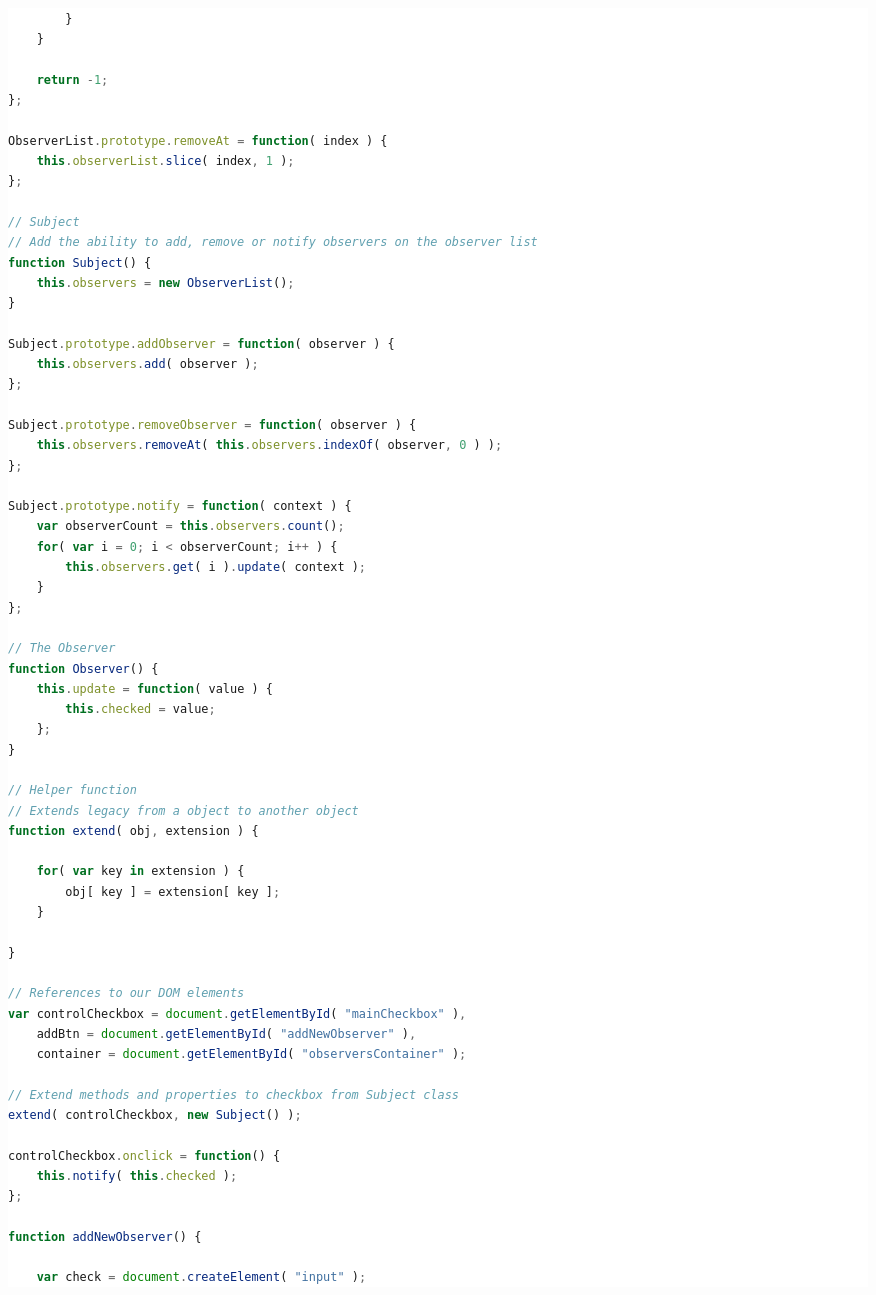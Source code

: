 ```javascript
        }
    }

    return -1;
};

ObserverList.prototype.removeAt = function( index ) {
    this.observerList.slice( index, 1 );
};

// Subject
// Add the ability to add, remove or notify observers on the observer list
function Subject() {
    this.observers = new ObserverList();
}

Subject.prototype.addObserver = function( observer ) {
    this.observers.add( observer );
};

Subject.prototype.removeObserver = function( observer ) {
    this.observers.removeAt( this.observers.indexOf( observer, 0 ) );
};

Subject.prototype.notify = function( context ) {
    var observerCount = this.observers.count();
    for( var i = 0; i < observerCount; i++ ) {
        this.observers.get( i ).update( context );
    }
};

// The Observer
function Observer() {
    this.update = function( value ) {
        this.checked = value;
    };
}

// Helper function
// Extends legacy from a object to another object
function extend( obj, extension ) {

    for( var key in extension ) {
        obj[ key ] = extension[ key ];
    }

}

// References to our DOM elements
var controlCheckbox = document.getElementById( "mainCheckbox" ),
    addBtn = document.getElementById( "addNewObserver" ),
    container = document.getElementById( "observersContainer" );

// Extend methods and properties to checkbox from Subject class
extend( controlCheckbox, new Subject() );

controlCheckbox.onclick = function() {
    this.notify( this.checked );
};

function addNewObserver() {

    var check = document.createElement( "input" );
```